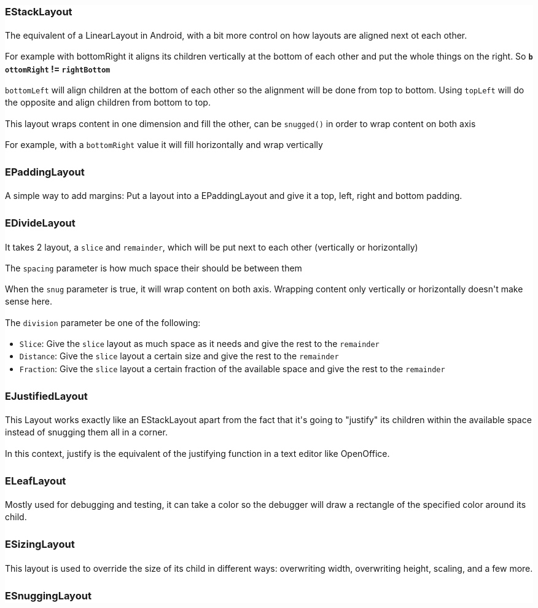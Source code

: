 ### EStackLayout

The equivalent of a LinearLayout in Android, with a bit more control on how layouts are aligned next ot each other.

For example with bottomRight it aligns its children vertically at the bottom of each other and put the whole things on the right. So **`bottomRight` != `rightBottom`**

`bottomLeft` will align children at the bottom of each other so the alignment will be done from top to bottom. Using `topLeft` will do the opposite and align children from bottom to top.  

This layout wraps content in one dimension and fill the other, can be `snugged()` in order to wrap content on both axis

For example, with a `bottomRight` value it will fill horizontally and wrap vertically 

### EPaddingLayout

A simple way to add margins: Put a layout into a EPaddingLayout and give it a top, left, right and bottom padding.

### EDivideLayout

It takes 2 layout, a `slice` and `remainder`, which will be put next to each other (vertically or horizontally)

The `spacing` parameter is how much space their should be between them

When the `snug` parameter is true, it will wrap content on both axis. Wrapping content only vertically or horizontally doesn't make sense here. 

The `division` parameter be one of the following:
- `Slice`: Give the `slice` layout as much space as it needs and give the rest to the `remainder`
- `Distance`: Give the `slice` layout a certain size and give the rest to the `remainder`
- `Fraction`: Give the `slice` layout a certain fraction of the available space and give the rest to the `remainder`

### EJustifiedLayout

This Layout works exactly like an EStackLayout apart from the fact that it's going to "justify" its children within the available space instead of snugging them all in a corner.

In this context, justify is the equivalent of the justifying function in a text editor like OpenOffice. 


### ELeafLayout
Mostly used for debugging and testing, it can take a color so the debugger will draw a rectangle of the specified color around its child. 


### ESizingLayout
This layout is used to override the size of its child in different ways: overwriting width, overwriting height, scaling, and a few more.

### ESnuggingLayout
